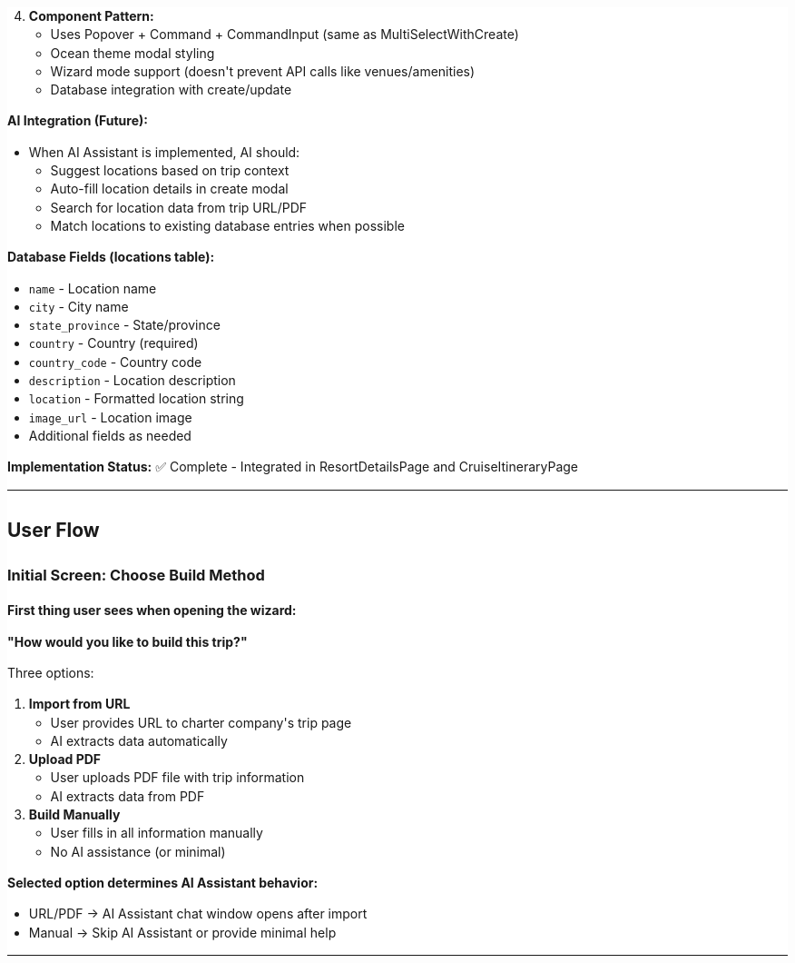 4. **Component Pattern:**
   - Uses Popover + Command + CommandInput (same as MultiSelectWithCreate)
   - Ocean theme modal styling
   - Wizard mode support (doesn't prevent API calls like venues/amenities)
   - Database integration with create/update

**AI Integration (Future):**

- When AI Assistant is implemented, AI should:
  - Suggest locations based on trip context
  - Auto-fill location details in create modal
  - Search for location data from trip URL/PDF
  - Match locations to existing database entries when possible

**Database Fields (locations table):**

- `name` - Location name
- `city` - City name
- `state_province` - State/province
- `country` - Country (required)
- `country_code` - Country code
- `description` - Location description
- `location` - Formatted location string
- `image_url` - Location image
- Additional fields as needed

**Implementation Status:** ✅ Complete - Integrated in ResortDetailsPage and CruiseItineraryPage

---

## User Flow

### Initial Screen: Choose Build Method

**First thing user sees when opening the wizard:**

**"How would you like to build this trip?"**

Three options:

1. **Import from URL**
   - User provides URL to charter company's trip page
   - AI extracts data automatically
2. **Upload PDF**
   - User uploads PDF file with trip information
   - AI extracts data from PDF
3. **Build Manually**
   - User fills in all information manually
   - No AI assistance (or minimal)

**Selected option determines AI Assistant behavior:**

- URL/PDF → AI Assistant chat window opens after import
- Manual → Skip AI Assistant or provide minimal help

---
